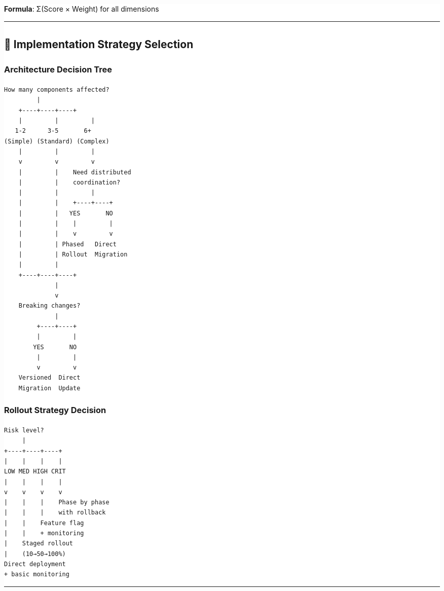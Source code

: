 ```
```

**Formula**: Σ(Score × Weight) for all dimensions

---

## 🎯 Implementation Strategy Selection

### Architecture Decision Tree

```
How many components affected?
         |
    +----+----+----+
    |         |         |
   1-2      3-5       6+
(Simple) (Standard) (Complex)
    |         |         |
    v         v         v
    |         |    Need distributed
    |         |    coordination?
    |         |         |
    |         |    +----+----+
    |         |   YES       NO
    |         |    |         |
    |         |    v         v
    |         | Phased   Direct
    |         | Rollout  Migration
    |         |
    +----+----+----+
              |
              v
    Breaking changes?
              |
         +----+----+
         |         |
        YES       NO
         |         |
         v         v
    Versioned  Direct
    Migration  Update
```

### Rollout Strategy Decision

```
Risk level?
     |
+----+----+----+
|    |    |    |
LOW MED HIGH CRIT
|    |    |    |
v    v    v    v
|    |    |    Phase by phase
|    |    |    with rollback
|    |    Feature flag
|    |    + monitoring
|    Staged rollout
|    (10→50→100%)
Direct deployment
+ basic monitoring
```

---